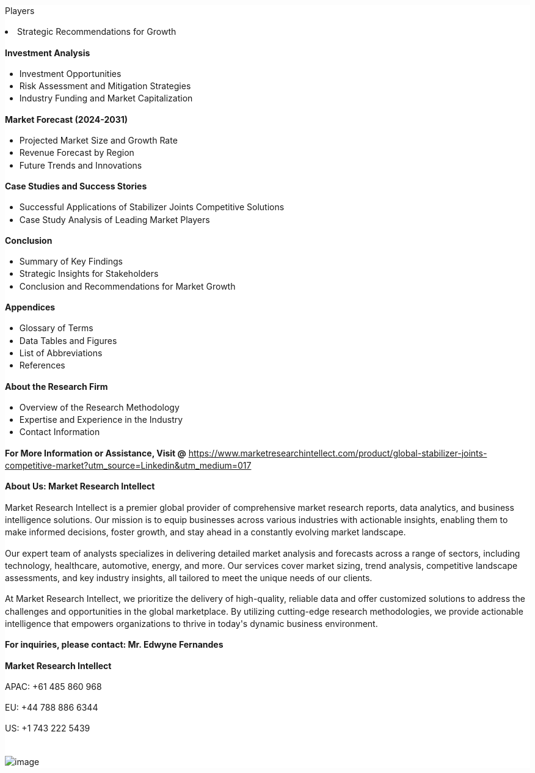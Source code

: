 Players</li><li>Strategic Recommendations for Growth</li></ul><p><strong>Investment Analysis</strong></p><ul><li>Investment Opportunities</li><li>Risk Assessment and Mitigation Strategies</li><li>Industry Funding and Market Capitalization</li></ul><p><strong>Market Forecast (2024-2031)</strong></p><ul><li>Projected Market Size and Growth Rate</li><li>Revenue Forecast by Region</li><li>Future Trends and Innovations</li></ul><p><strong>Case Studies and Success Stories</strong></p><ul><li>Successful Applications of Stabilizer Joints Competitive Solutions</li><li>Case Study Analysis of Leading Market Players</li></ul><p><strong>Conclusion</strong></p><ul><li>Summary of Key Findings</li><li>Strategic Insights for Stakeholders</li><li>Conclusion and Recommendations for Market Growth</li></ul><p><strong>Appendices</strong></p><ul><li>Glossary of Terms</li><li>Data Tables and Figures</li><li>List of Abbreviations</li><li>References</li></ul><p><strong>About the Research Firm</strong></p><ul><li>Overview of the Research Methodology</li><li>Expertise and Experience in the Industry</li><li>Contact Information</li></ul></div><div class="article-main__content" data-test-id="publishing-text-block"><p><span class="font-[700]"><strong>For More Information or Assistance, Visit @</strong>&nbsp;<a href="https://www.marketresearchintellect.com/product/global-stabilizer-joints-competitive-market?utm_source=Linkedin&utm_medium=017">https://www.marketresearchintellect.com/product/global-stabilizer-joints-competitive-market?utm_source=Linkedin&utm_medium=017</a></span></p><p><strong>About Us: Market Research Intellect</strong></p><p>Market Research Intellect is a premier global provider of comprehensive market research reports, data analytics, and business intelligence solutions. Our mission is to equip businesses across various industries with actionable insights, enabling them to make informed decisions, foster growth, and stay ahead in a constantly evolving market landscape.</p><p>Our expert team of analysts specializes in delivering detailed market analysis and forecasts across a range of sectors, including technology, healthcare, automotive, energy, and more. Our services cover market sizing, trend analysis, competitive landscape assessments, and key industry insights, all tailored to meet the unique needs of our clients.</p><p>At Market Research Intellect, we prioritize the delivery of high-quality, reliable data and offer customized solutions to address the challenges and opportunities in the global marketplace. By utilizing cutting-edge research methodologies, we provide actionable intelligence that empowers organizations to thrive in today's dynamic business environment.</p><p><strong>For inquiries, please contact: Mr. Edwyne Fernandes</strong></p><p><strong>Market Research Intellect</strong></p><p>APAC: +61 485 860 968</p><p>EU: +44 788 886 6344</p><p>US: +1 743 222 5439</p></div><div class="article-main__content" data-test-id="publishing-text-block">&nbsp;</div>
![image](https://github.com/user-attachments/assets/f926e921-2cfa-4d7c-9d52-78a00b0c7707)
